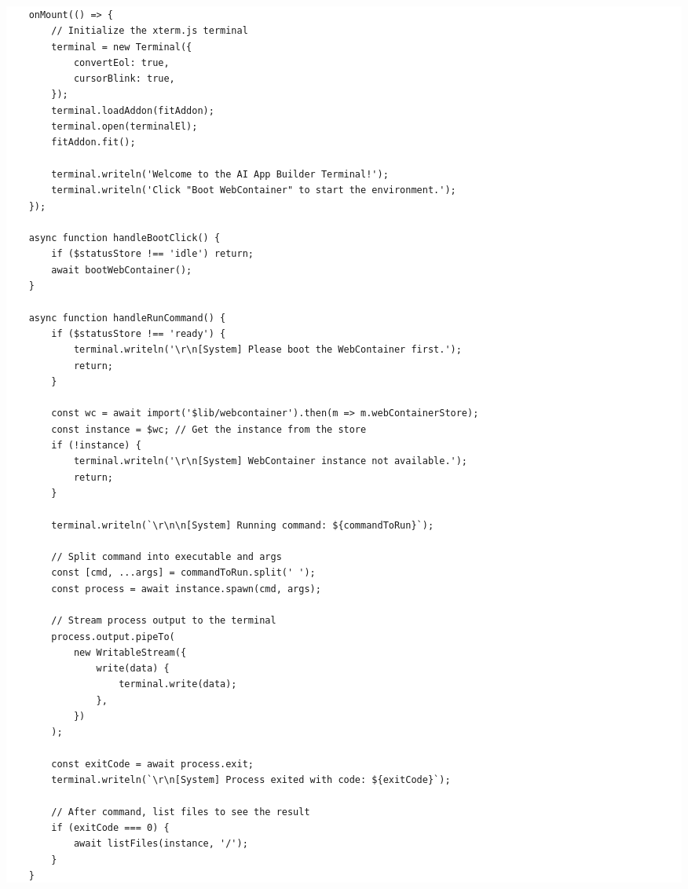         onMount(() => {
            // Initialize the xterm.js terminal
            terminal = new Terminal({
                convertEol: true,
                cursorBlink: true,
            });
            terminal.loadAddon(fitAddon);
            terminal.open(terminalEl);
            fitAddon.fit();

            terminal.writeln('Welcome to the AI App Builder Terminal!');
            terminal.writeln('Click "Boot WebContainer" to start the environment.');
        });

        async function handleBootClick() {
            if ($statusStore !== 'idle') return;
            await bootWebContainer();
        }

        async function handleRunCommand() {
            if ($statusStore !== 'ready') {
                terminal.writeln('\r\n[System] Please boot the WebContainer first.');
                return;
            }

            const wc = await import('$lib/webcontainer').then(m => m.webContainerStore);
            const instance = $wc; // Get the instance from the store
            if (!instance) {
                terminal.writeln('\r\n[System] WebContainer instance not available.');
                return;
            }

            terminal.writeln(`\r\n\n[System] Running command: ${commandToRun}`);

            // Split command into executable and args
            const [cmd, ...args] = commandToRun.split(' ');
            const process = await instance.spawn(cmd, args);

            // Stream process output to the terminal
            process.output.pipeTo(
                new WritableStream({
                    write(data) {
                        terminal.write(data);
                    },
                })
            );

            const exitCode = await process.exit;
            terminal.writeln(`\r\n[System] Process exited with code: ${exitCode}`);

            // After command, list files to see the result
            if (exitCode === 0) {
                await listFiles(instance, '/');
            }
        }
